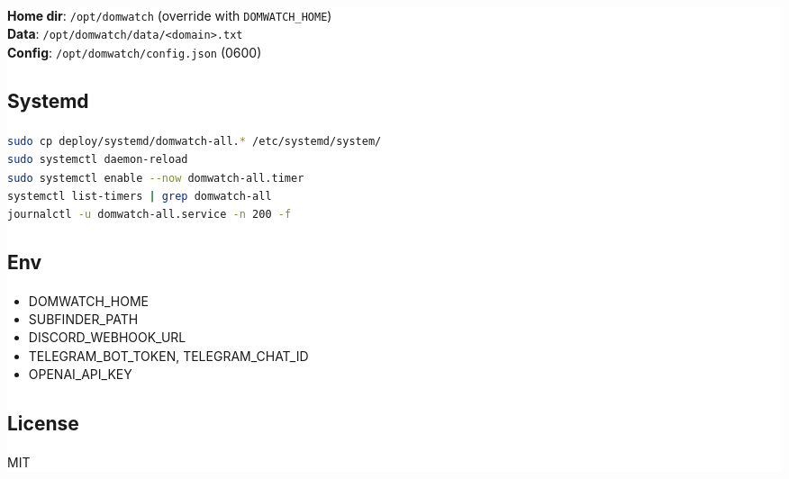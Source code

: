 ```bash
```

**Home dir**: <code>/opt/domwatch</code> (override with <code>DOMWATCH_HOME</code>)  
**Data**: <code>/opt/domwatch/data/&lt;domain&gt;.txt</code>  
**Config**: <code>/opt/domwatch/config.json</code> (0600)

## Systemd
```bash
sudo cp deploy/systemd/domwatch-all.* /etc/systemd/system/
sudo systemctl daemon-reload
sudo systemctl enable --now domwatch-all.timer
systemctl list-timers | grep domwatch-all
journalctl -u domwatch-all.service -n 200 -f
```

## Env
- DOMWATCH_HOME
- SUBFINDER_PATH
- DISCORD_WEBHOOK_URL
- TELEGRAM_BOT_TOKEN, TELEGRAM_CHAT_ID
- OPENAI_API_KEY

## License
MIT
